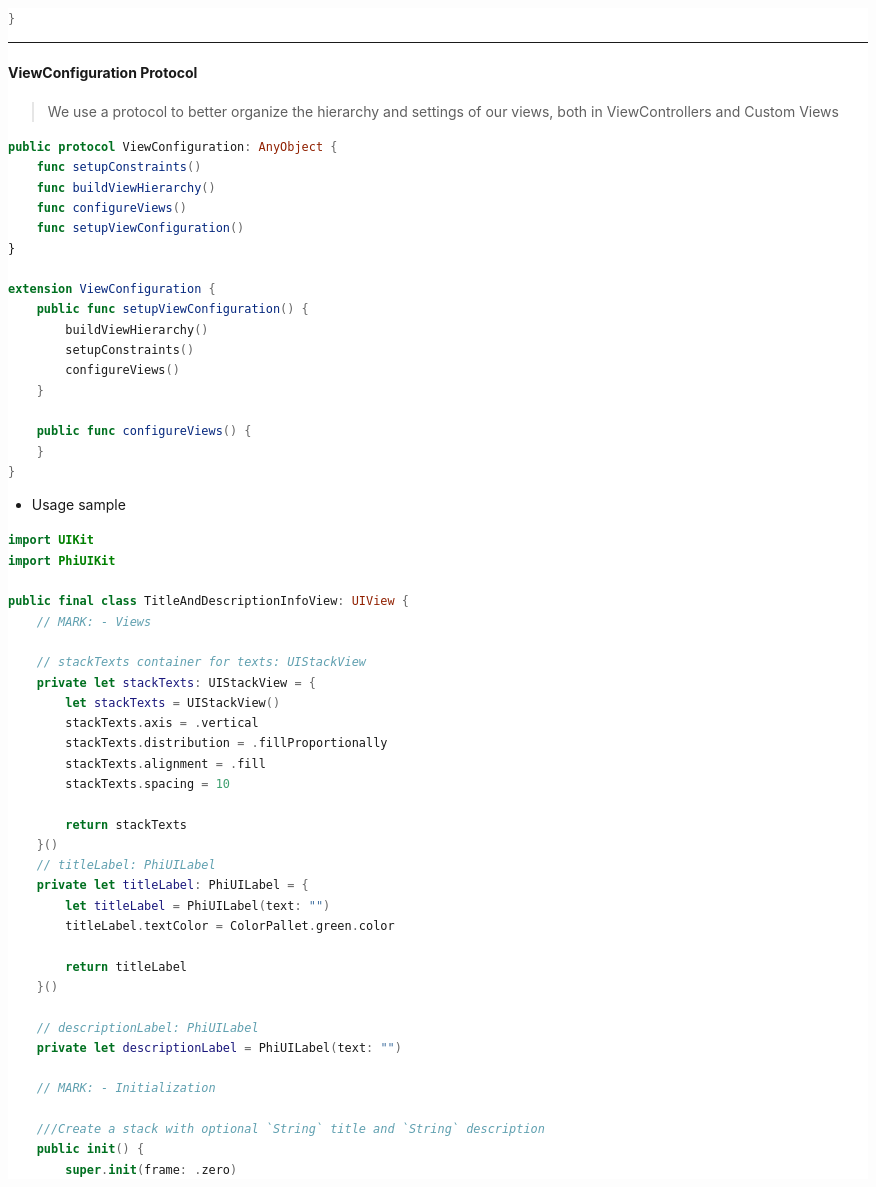 ```swift
}
```

-----

#### ViewConfiguration Protocol

> We use a protocol to better organize the hierarchy and settings of our views, both in ViewControllers and Custom Views

```swift
public protocol ViewConfiguration: AnyObject {
    func setupConstraints()
    func buildViewHierarchy()
    func configureViews()
    func setupViewConfiguration()
}

extension ViewConfiguration {
    public func setupViewConfiguration() {
        buildViewHierarchy()
        setupConstraints()
        configureViews()
    }

    public func configureViews() {
    }
}
```

- Usage sample

```swift
import UIKit
import PhiUIKit

public final class TitleAndDescriptionInfoView: UIView {
    // MARK: - Views
    
    // stackTexts container for texts: UIStackView
    private let stackTexts: UIStackView = {
        let stackTexts = UIStackView()
        stackTexts.axis = .vertical
        stackTexts.distribution = .fillProportionally
        stackTexts.alignment = .fill
        stackTexts.spacing = 10

        return stackTexts
    }()
    // titleLabel: PhiUILabel
    private let titleLabel: PhiUILabel = {
        let titleLabel = PhiUILabel(text: "")
        titleLabel.textColor = ColorPallet.green.color

        return titleLabel
    }()
    
    // descriptionLabel: PhiUILabel
    private let descriptionLabel = PhiUILabel(text: "")

    // MARK: - Initialization
    
    ///Create a stack with optional `String` title and `String` description
    public init() {
        super.init(frame: .zero)

```